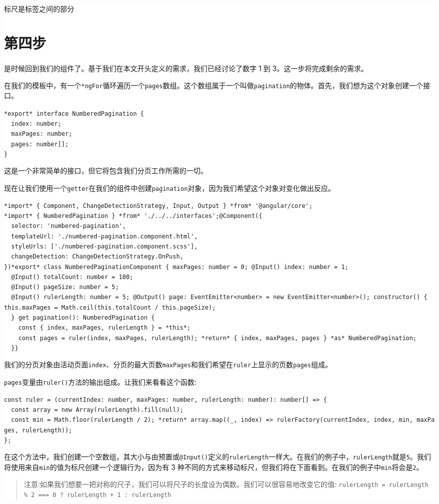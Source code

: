 标尺是标签之间的部分

# 第四步

是时候回到我们的组件了。基于我们在本文开头定义的需求，我们已经讨论了数字 1 到 3。这一步将完成剩余的需求。

在我们的模板中，有一个`*ngFor`循环遍历一个`pages`数组。这个数组属于一个叫做`pagination`的物体。首先，我们想为这个对象创建一个接口。

```
*export* interface NumberedPagination {
  index: number;
  maxPages: number;
  pages: number[];
}
```

这是一个非常简单的接口，但它将包含我们分页工作所需的一切。

现在让我们使用一个`getter`在我们的组件中创建`pagination`对象，因为我们希望这个对象对变化做出反应。

```
*import* { Component, ChangeDetectionStrategy, Input, Output } *from* '@angular/core';
*import* { NumberedPagination } *from* './../../interfaces';@Component({
  selector: 'numbered-pagination',
  templateUrl: './numbered-pagination.component.html',
  styleUrls: ['./numbered-pagination.component.scss'],
  changeDetection: ChangeDetectionStrategy.OnPush,
})*export* class NumberedPaginationComponent { maxPages: number = 0; @Input() index: number = 1;
  @Input() totalCount: number = 100;
  @Input() pageSize: number = 5;
  @Input() rulerLength: number = 5; @Output() page: EventEmitter<number> = new EventEmitter<number>(); constructor() {
this.maxPages = Math.ceil(this.totalCount / this.pageSize);
  } get pagination(): NumberedPagination {
    const { index, maxPages, rulerLength } = *this*;
    const pages = ruler(index, maxPages, rulerLength); *return* { index, maxPages, pages } *as* NumberedPagination;
  }}
```

我们的分页对象由活动页面`index`、分页的最大页数`maxPages`和我们希望在`ruler`上显示的页数`pages`组成。

`pages`变量由`ruler()`方法的输出组成。让我们来看看这个函数:

```
const ruler = (currentIndex: number, maxPages: number, rulerLength: number): number[] => {
  const array = new Array(rulerLength).fill(null);
  const min = Math.floor(rulerLength / 2); *return* array.map((_, index) => rulerFactory(currentIndex, index, min, maxPages, rulerLength));
};
```

在这个方法中，我们创建一个空数组，其大小与由预置或`@Input()`定义的`rulerLength`一样大。在我们的例子中，`rulerLength`就是`5`。我们将使用来自`min`的值为标尺创建一个逻辑行为，因为有 3 种不同的方式来移动标尺，但我们将在下面看到。在我们的例子中`min`将会是`2`。

> 注意:如果我们想要一把对称的尺子，我们可以将尺子的长度设为偶数。我们可以很容易地改变它的值:
> `rulerLength = rulerLength % 2 === 0 ? rulerLength + 1 : rulerLength`

